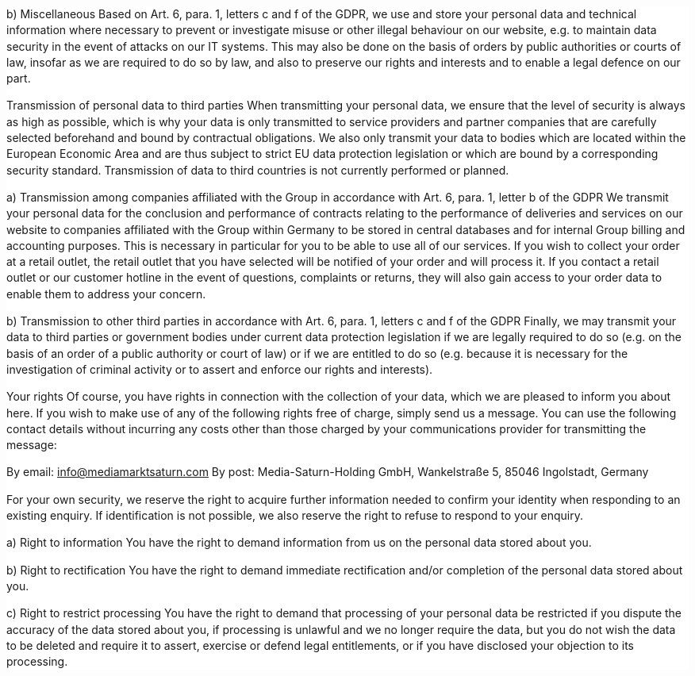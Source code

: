 b) Miscellaneous
Based on Art. 6, para. 1, letters c and f of the GDPR, we use and store your personal data and technical information where necessary to prevent or investigate misuse or other illegal behaviour on our website, e.g. to maintain data security in the event of attacks on our IT systems. This may also be done on the basis of orders by public authorities or courts of law, insofar as we are required to do so by law, and also to preserve our rights and interests and to enable a legal defence on our part.

Transmission of personal data to third parties
When transmitting your personal data, we ensure that the level of security is always as high as possible, which is why your data is only transmitted to service providers and partner companies that are carefully selected beforehand and bound by contractual obligations. We also only transmit your data to bodies which are located within the European Economic Area and are thus subject to strict EU data protection legislation or which are bound by a corresponding security standard. Transmission of data to third countries is not currently performed or planned.

a) Transmission among companies affiliated with the Group in accordance with Art. 6, para. 1, letter b of the GDPR
We transmit your personal data for the conclusion and performance of contracts relating to the performance of deliveries and services on our website to companies affiliated with the Group within Germany to be stored in central databases and for internal Group billing and accounting purposes. This is necessary in particular for you to be able to use all of our services. If you wish to collect your order at a retail outlet, the retail outlet that you have selected will be notified of your order and will process it. If you contact a retail outlet or our customer hotline in the event of questions, complaints or returns, they will also gain access to your order data to enable them to address your concern.

b) Transmission to other third parties in accordance with Art. 6, para. 1, letters c and f of the GDPR
Finally, we may transmit your data to third parties or government bodies under current data protection legislation if we are legally required to do so (e.g. on the basis of an order of a public authority or court of law) or if we are entitled to do so (e.g. because it is necessary for the investigation of criminal activity or to assert and enforce our rights and interests).

Your rights
Of course, you have rights in connection with the collection of your data, which we are pleased to inform you about here. If you wish to make use of any of the following rights free of charge, simply send us a message. You can use the following contact details without incurring any costs other than those charged by your communications provider for transmitting the message:

By email: info@mediamarktsaturn.com
By post: Media-Saturn-Holding GmbH, Wankelstraße 5, 85046 Ingolstadt, Germany

For your own security, we reserve the right to acquire further information needed to confirm your identity when responding to an existing enquiry. If identification is not possible, we also reserve the right to refuse to respond to your enquiry.

a) Right to information
You have the right to demand information from us on the personal data stored about you.

b) Right to rectification
You have the right to demand immediate rectification and/or completion of the personal data stored about you.

c) Right to restrict processing
You have the right to demand that processing of your personal data be restricted if you dispute the accuracy of the data stored about you, if processing is unlawful and we no longer require the data, but you do not wish the data to be deleted and require it to assert, exercise or defend legal entitlements, or if you have disclosed your objection to its processing.
